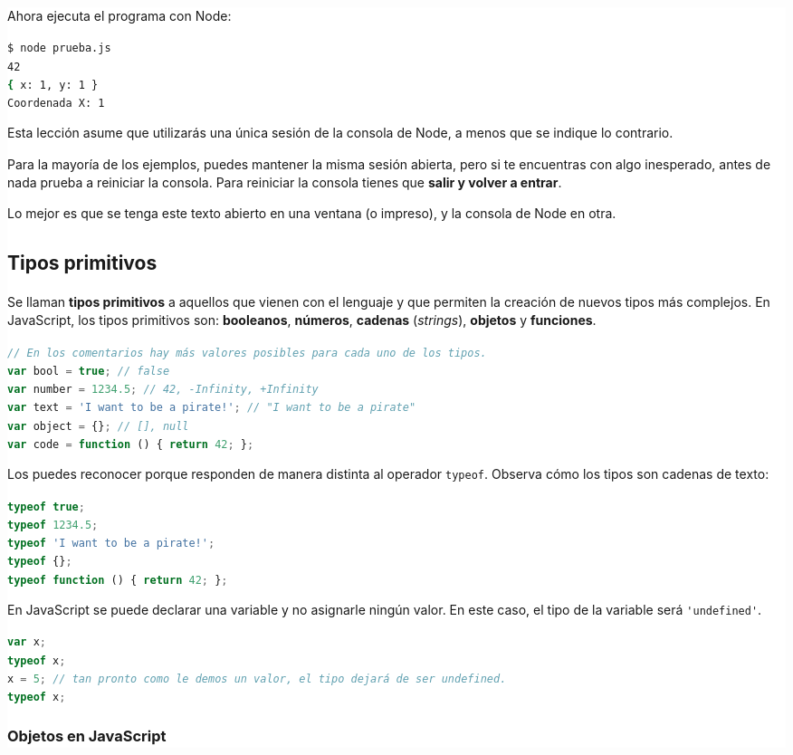 Ahora ejecuta el programa con Node:

```sh
$ node prueba.js
42
{ x: 1, y: 1 }
Coordenada X: 1
```

Esta lección asume que utilizarás una única sesión de la consola de Node, a
menos que se indique lo contrario.

Para la mayoría de los ejemplos, puedes mantener la misma sesión abierta, pero
si te encuentras con algo inesperado, antes de nada prueba a reiniciar la
consola. Para reiniciar la consola tienes que **salir y volver a entrar**.

Lo mejor es que se tenga este texto abierto en una ventana (o impreso), y la
consola de Node en otra.

## Tipos primitivos

Se llaman **tipos primitivos** a aquellos que vienen con el lenguaje y que
permiten la creación de nuevos tipos más complejos. En JavaScript, los tipos
primitivos son: **booleanos**, **números**, **cadenas** (_strings_), **objetos** y
**funciones**.

```js
// En los comentarios hay más valores posibles para cada uno de los tipos.
var bool = true; // false
var number = 1234.5; // 42, -Infinity, +Infinity
var text = 'I want to be a pirate!'; // "I want to be a pirate"
var object = {}; // [], null
var code = function () { return 42; };
```

Los puedes reconocer porque responden de manera distinta al operador `typeof`.
Observa cómo los tipos son cadenas de texto:

```js
typeof true;
typeof 1234.5;
typeof 'I want to be a pirate!';
typeof {};
typeof function () { return 42; };
```

En JavaScript se puede declarar una variable y no asignarle ningún valor. En
este caso, el tipo de la variable será `'undefined'`.

```js
var x;
typeof x;
x = 5; // tan pronto como le demos un valor, el tipo dejará de ser undefined.
typeof x;
```

### Objetos en JavaScript
